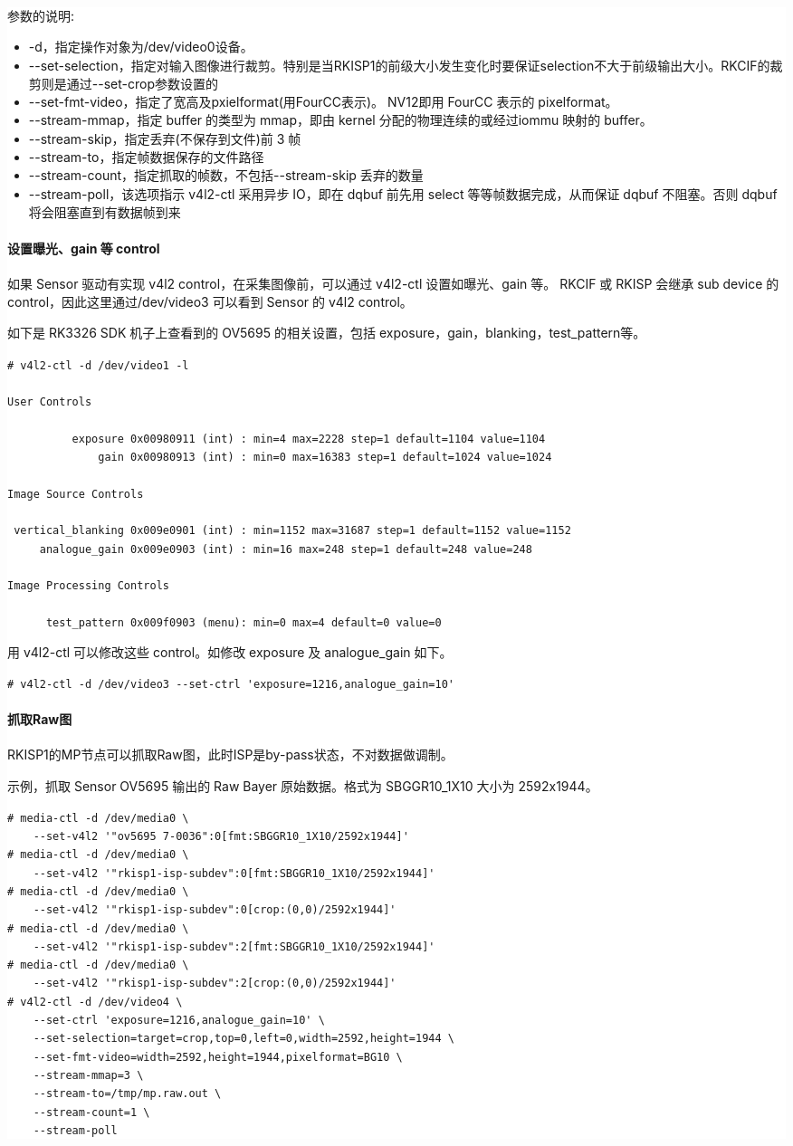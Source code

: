 参数的说明:

- -d，指定操作对象为/dev/video0设备。
- --set-selection，指定对输入图像进行裁剪。特别是当RKISP1的前级大小发生变化时要保证selection不大于前级输出大小。RKCIF的裁剪则是通过--set-crop参数设置的
- --set-fmt-video，指定了宽高及pxielformat(用FourCC表示)。 NV12即用 FourCC 表示的 pixelformat。
- --stream-mmap，指定 buffer 的类型为 mmap，即由 kernel 分配的物理连续的或经过iommu 映射的 buffer。
- --stream-skip，指定丢弃(不保存到文件)前 3 帧
- --stream-to，指定帧数据保存的文件路径
- --stream-count，指定抓取的帧数，不包括--stream-skip 丢弃的数量
- --stream-poll，该选项指示 v4l2-ctl 采用异步 IO，即在 dqbuf 前先用 select 等等帧数据完成，从而保证 dqbuf 不阻塞。否则 dqbuf 将会阻塞直到有数据帧到来

#### 设置曝光、gain 等 control

如果 Sensor 驱动有实现 v4l2 control，在采集图像前，可以通过 v4l2-ctl 设置如曝光、gain 等。
RKCIF 或 RKISP 会继承 sub device 的 control，因此这里通过/dev/video3 可以看到 Sensor 的 v4l2 control。

如下是 RK3326 SDK 机子上查看到的 OV5695 的相关设置，包括 exposure，gain，blanking，test_pattern等。

```shell
# v4l2-ctl -d /dev/video1 -l

User Controls

          exposure 0x00980911 (int) : min=4 max=2228 step=1 default=1104 value=1104
              gain 0x00980913 (int) : min=0 max=16383 step=1 default=1024 value=1024

Image Source Controls

 vertical_blanking 0x009e0901 (int) : min=1152 max=31687 step=1 default=1152 value=1152
     analogue_gain 0x009e0903 (int) : min=16 max=248 step=1 default=248 value=248

Image Processing Controls

      test_pattern 0x009f0903 (menu): min=0 max=4 default=0 value=0

```

用 v4l2-ctl 可以修改这些 control。如修改 exposure 及 analogue_gain 如下。

```shell
# v4l2-ctl -d /dev/video3 --set-ctrl 'exposure=1216,analogue_gain=10'
```

#### 抓取Raw图

RKISP1的MP节点可以抓取Raw图，此时ISP是by-pass状态，不对数据做调制。

示例，抓取 Sensor OV5695 输出的 Raw Bayer 原始数据。格式为 SBGGR10_1X10 大小为 2592x1944。

```shell
# media-ctl -d /dev/media0 \
    --set-v4l2 '"ov5695 7-0036":0[fmt:SBGGR10_1X10/2592x1944]'
# media-ctl -d /dev/media0 \
    --set-v4l2 '"rkisp1-isp-subdev":0[fmt:SBGGR10_1X10/2592x1944]'
# media-ctl -d /dev/media0 \
    --set-v4l2 '"rkisp1-isp-subdev":0[crop:(0,0)/2592x1944]'
# media-ctl -d /dev/media0 \
    --set-v4l2 '"rkisp1-isp-subdev":2[fmt:SBGGR10_1X10/2592x1944]'
# media-ctl -d /dev/media0 \
    --set-v4l2 '"rkisp1-isp-subdev":2[crop:(0,0)/2592x1944]'
# v4l2-ctl -d /dev/video4 \
    --set-ctrl 'exposure=1216,analogue_gain=10' \
    --set-selection=target=crop,top=0,left=0,width=2592,height=1944 \
    --set-fmt-video=width=2592,height=1944,pixelformat=BG10 \
    --stream-mmap=3 \
    --stream-to=/tmp/mp.raw.out \
    --stream-count=1 \
    --stream-poll
```